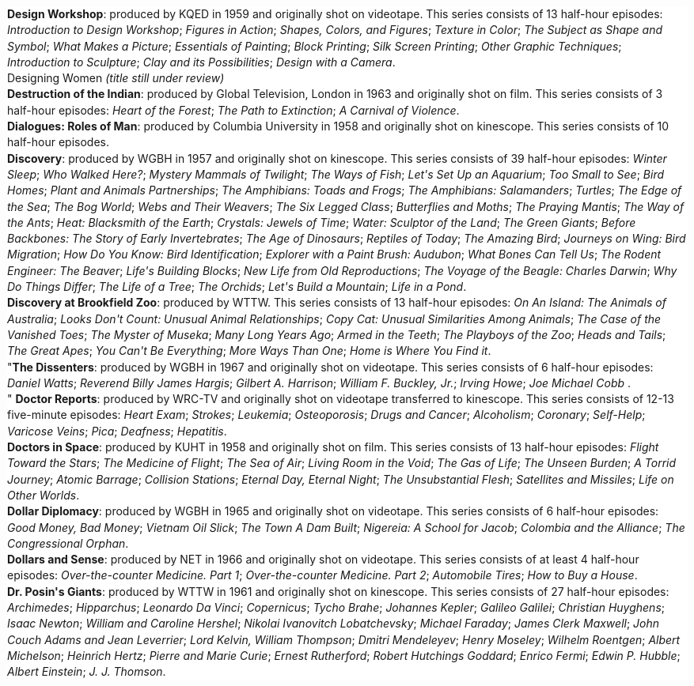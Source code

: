 **Design Workshop**: produced by KQED in 1959 and originally shot on videotape. This series consists of 13 half-hour episodes: *Introduction to Design Workshop*; *Figures in Action*; *Shapes, Colors, and Figures*; *Texture in Color*; *The Subject as Shape and Symbol*; *What Makes a Picture*; *Essentials of Painting*; *Block Printing*; *Silk Screen Printing*; *Other Graphic Techniques*; *Introduction to Sculpture*; *Clay and its Possibilities*; *Design with a Camera*.<br/>
Designing Women *(title still under review)*<br/>
**Destruction of the Indian**: produced by Global Television, London in 1963 and originally shot on film. This series consists of 3 half-hour episodes: *Heart of the Forest*; *The Path to Extinction*; *A Carnival of Violence*.<br/>
**Dialogues: Roles of Man**: produced by Columbia University in 1958 and originally shot on kinescope. This series consists of 10 half-hour episodes.<br/>
**Discovery**: produced by WGBH in 1957 and originally shot on kinescope. This series consists of 39 half-hour episodes: *Winter Sleep*; *Who Walked Here?*; *Mystery Mammals of Twilight*; *The Ways of Fish*; *Let's Set Up an Aquarium*; *Too Small to See*; *Bird Homes*; *Plant and Animals Partnerships*; *The Amphibians: Toads and Frogs*; *The Amphibians: Salamanders*; *Turtles*; *The Edge of the Sea*; *The Bog World*; *Webs and Their Weavers*; *The Six Legged Class*; *Butterflies and Moths*; *The Praying Mantis*; *The Way of the Ants*; *Heat: Blacksmith of the Earth*; *Crystals: Jewels of Time*; *Water: Sculptor of the Land*; *The Green Giants*; *Before Backbones: The Story of Early Invertebrates*; *The Age of Dinosaurs*; *Reptiles of Today*; *The Amazing Bird*; *Journeys on Wing: Bird Migration*; *How Do You Know: Bird Identification*; *Explorer with a Paint Brush: Audubon*; *What Bones Can Tell Us*; *The Rodent Engineer: The Beaver*; *Life's Building Blocks*; *New Life from Old Reproductions*; *The Voyage of the Beagle: Charles Darwin*; *Why Do Things Differ*; *The Life of a Tree*; *The Orchids*; *Let's Build a Mountain*; *Life in a Pond*.<br/>
**Discovery at Brookfield Zoo**: produced by WTTW. This series consists of 13 half-hour episodes: *On An Island: The Animals of Australia*; *Looks Don't Count: Unusual Animal Relationships*; *Copy Cat: Unusual Similarities Among Animals*; *The Case of the Vanished Toes*; *The Myster of Museka*; *Many Long Years Ago*; *Armed in the Teeth*; *The Playboys of the Zoo*; *Heads and Tails*; *The Great Apes*; *You Can't Be Everything*; *More Ways Than One*; *Home is Where You Find it*.<br/>
"**The Dissenters**: produced by WGBH in 1967 and originally shot on videotape. This series consists of 6 half-hour episodes: *Daniel Watts*; *Reverend Billy James Hargis*; *Gilbert A. Harrison*; *William F. Buckley, Jr.*; *Irving Howe*; *Joe Michael Cobb*
.<br/>"
**Doctor Reports**: produced by WRC-TV and originally shot on videotape transferred to kinescope. This series consists of 12-13 five-minute episodes: *Heart Exam*; *Strokes*; *Leukemia*; *Osteoporosis*; *Drugs and Cancer*; *Alcoholism*; *Coronary*; *Self-Help*; *Varicose Veins*; *Pica*; *Deafness*; *Hepatitis*.<br/>
**Doctors in Space**: produced by KUHT in 1958 and originally shot on film. This series consists of 13 half-hour episodes: *Flight Toward the Stars*; *The Medicine of Flight*; *The Sea of Air*; *Living Room in the Void*; *The Gas of Life*; *The Unseen Burden*; *A Torrid Journey*; *Atomic Barrage*; *Collision Stations*; *Eternal Day, Eternal Night*; *The Unsubstantial Flesh*; *Satellites and Missiles*; *Life on Other Worlds*.<br/>
**Dollar Diplomacy**: produced by WGBH in 1965 and originally shot on videotape. This series consists of 6 half-hour episodes: *Good Money, Bad Money*; *Vietnam Oil Slick*; *The Town A Dam Built*; *Nigereia: A School for Jacob*; *Colombia and the Alliance*; *The Congressional Orphan*.<br/>
**Dollars and Sense**: produced by NET in 1966 and originally shot on videotape. This series consists of at least 4 half-hour episodes: *Over-the-counter Medicine. Part 1*; *Over-the-counter Medicine. Part 2*; *Automobile Tires*; *How to Buy a House*.<br/>
**Dr. Posin's Giants**: produced by WTTW in 1961 and originally shot on kinescope. This series consists of 27 half-hour episodes: *Archimedes*; *Hipparchus*; *Leonardo Da Vinci*; *Copernicus*; *Tycho Brahe*; *Johannes Kepler*; *Galileo Galilei*; *Christian Huyghens*; *Isaac Newton*; *William and Caroline Hershel*; *Nikolai Ivanovitch Lobatchevsky*; *Michael Faraday*; *James Clerk Maxwell*; *John Couch Adams and Jean Leverrier*; *Lord Kelvin, William Thompson*; *Dmitri Mendeleyev*; *Henry Moseley*; *Wilhelm Roentgen*; *Albert Michelson*; *Heinrich Hertz*; *Pierre and Marie Curie*; *Ernest Rutherford*; *Robert Hutchings Goddard*; *Enrico Fermi*; *Edwin P. Hubble*; *Albert Einstein*; *J. J. Thomson*.<br/>